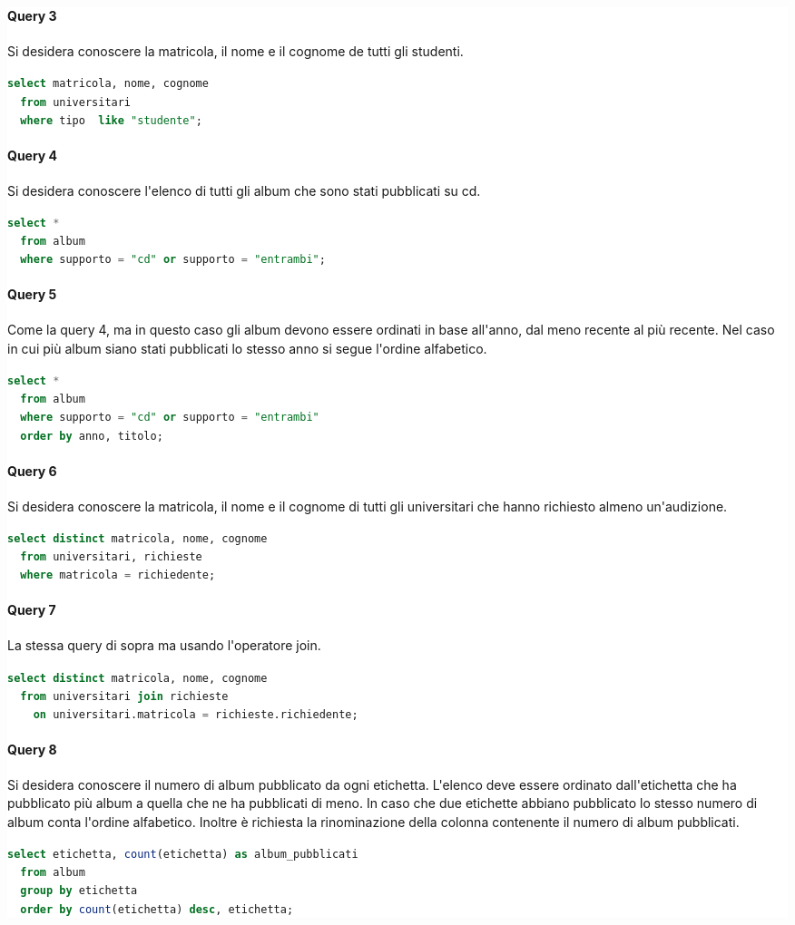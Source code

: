 #### Query 3

Si desidera conoscere la matricola, il nome e il cognome de tutti gli studenti.
```sql lite
select matricola, nome, cognome
  from universitari
  where tipo  like "studente";
```

#### Query 4

Si desidera conoscere l'elenco di tutti gli album che sono stati pubblicati su cd.
```sql lite
select *
  from album
  where supporto = "cd" or supporto = "entrambi";
```

#### Query 5

Come la query 4, ma in questo caso gli album devono essere ordinati in base all'anno, dal meno recente al più recente. Nel caso in cui più album siano stati pubblicati lo stesso anno si segue l'ordine alfabetico.
```sql lite
select *
  from album
  where supporto = "cd" or supporto = "entrambi"
  order by anno, titolo;
```

#### Query 6

Si desidera conoscere la matricola, il nome e il cognome di tutti gli universitari che hanno richiesto almeno un'audizione.
```sql lite
select distinct matricola, nome, cognome
  from universitari, richieste
  where matricola = richiedente;
```

#### Query 7

La stessa query di sopra ma usando l'operatore join.
```sql lite
select distinct matricola, nome, cognome
  from universitari join richieste
    on universitari.matricola = richieste.richiedente;
```

#### Query 8

Si desidera conoscere il numero di album pubblicato da ogni etichetta. L'elenco deve essere ordinato dall'etichetta che ha pubblicato più album a quella che ne ha pubblicati di meno. In caso che due etichette abbiano pubblicato lo stesso numero di album conta l'ordine alfabetico.
Inoltre è richiesta la rinominazione della colonna contenente il numero di album pubblicati.
```sql lite
select etichetta, count(etichetta) as album_pubblicati
  from album
  group by etichetta
  order by count(etichetta) desc, etichetta;
```

